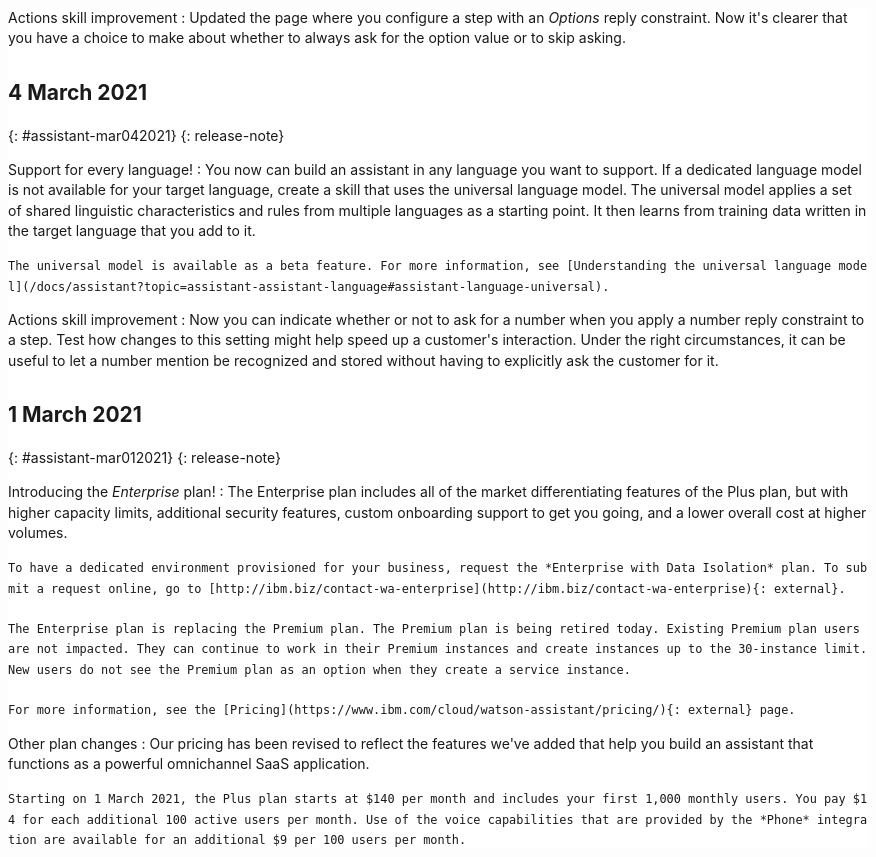 Actions skill improvement
:   Updated the page where you configure a step with an *Options* reply constraint. Now it's clearer that you have a choice to make about whether to always ask for the option value or to skip asking.

## 4 March 2021
{: #assistant-mar042021}
{: release-note}

Support for every language!
:   You now can build an assistant in any language you want to support. If a dedicated language model is not available for your target language, create a skill that uses the universal language model. The universal model applies a set of shared linguistic characteristics and rules from multiple languages as a starting point. It then learns from training data written in the target language that you add to it.

    The universal model is available as a beta feature. For more information, see [Understanding the universal language model](/docs/assistant?topic=assistant-assistant-language#assistant-language-universal).

Actions skill improvement
:   Now you can indicate whether or not to ask for a number when you apply a number reply constraint to a step. Test how changes to this setting might help speed up a customer's interaction. Under the right circumstances, it can be useful to let a number mention be recognized and stored without having to explicitly ask the customer for it.

## 1 March 2021
{: #assistant-mar012021}
{: release-note}

Introducing the *Enterprise* plan!
:   The Enterprise plan includes all of the market differentiating features of the Plus plan, but with higher capacity limits, additional security features, custom onboarding support to get you going, and a lower overall cost at higher volumes.

    To have a dedicated environment provisioned for your business, request the *Enterprise with Data Isolation* plan. To submit a request online, go to [http://ibm.biz/contact-wa-enterprise](http://ibm.biz/contact-wa-enterprise){: external}.

    The Enterprise plan is replacing the Premium plan. The Premium plan is being retired today. Existing Premium plan users are not impacted. They can continue to work in their Premium instances and create instances up to the 30-instance limit. New users do not see the Premium plan as an option when they create a service instance.

    For more information, see the [Pricing](https://www.ibm.com/cloud/watson-assistant/pricing/){: external} page.

Other plan changes
:   Our pricing has been revised to reflect the features we've added that help you build an assistant that functions as a powerful omnichannel SaaS application.

    Starting on 1 March 2021, the Plus plan starts at $140 per month and includes your first 1,000 monthly users. You pay $14 for each additional 100 active users per month. Use of the voice capabilities that are provided by the *Phone* integration are available for an additional $9 per 100 users per month.
